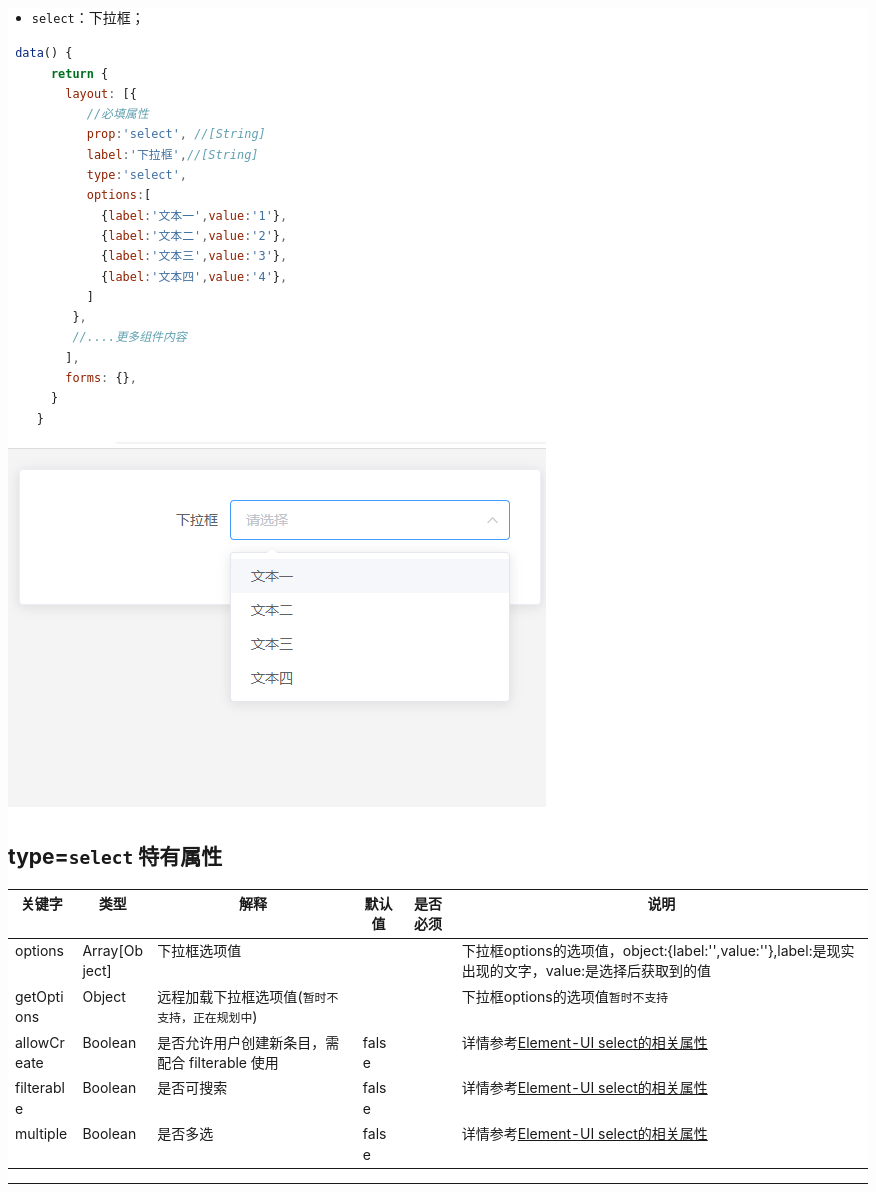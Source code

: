 - `select`：下拉框；

 ```javascript
  data() {
       return {
         layout: [{
            //必填属性
            prop:'select', //[String]
            label:'下拉框',//[String]
            type:'select',
            options:[
              {label:'文本一',value:'1'},
              {label:'文本二',value:'2'},
              {label:'文本三',value:'3'},
              {label:'文本四',value:'4'},
            ]
          },
          //....更多组件内容
         ],
         forms: {},
       }
     }
 ```
  ![select](./效果图/ld-forms/select.png)
 ## type=`select` 特有属性
|关键字|类型|解释|默认值|是否必须|说明|
|-|-|-|-|-|-|
|options|Array[Object]|下拉框选项值|||下拉框options的选项值，object:{label:'',value:''},label:是现实出现的文字，value:是选择后获取到的值|
|getOptions|Object|远程加载下拉框选项值(`暂时不支持，正在规划中`)|||下拉框options的选项值`暂时不支持`|
|allowCreate   |Boolean|是否允许用户创建新条目，需配合 filterable 使用|false||详情参考[Element-UI select的相关属性](https://element.eleme.cn/#/zh-CN/component/select)|
|filterable    |Boolean|是否可搜索|false||详情参考[Element-UI select的相关属性](https://element.eleme.cn/#/zh-CN/component/select)|
|multiple      |Boolean|是否多选|false||详情参考[Element-UI select的相关属性](https://element.eleme.cn/#/zh-CN/component/select)|
----
